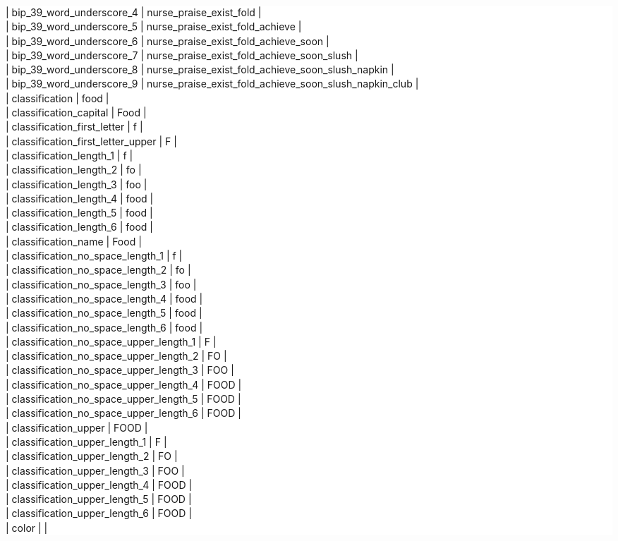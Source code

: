 | bip_39_word_underscore_4 | nurse_praise_exist_fold |  
| bip_39_word_underscore_5 | nurse_praise_exist_fold_achieve |  
| bip_39_word_underscore_6 | nurse_praise_exist_fold_achieve_soon |  
| bip_39_word_underscore_7 | nurse_praise_exist_fold_achieve_soon_slush |  
| bip_39_word_underscore_8 | nurse_praise_exist_fold_achieve_soon_slush_napkin |  
| bip_39_word_underscore_9 | nurse_praise_exist_fold_achieve_soon_slush_napkin_club |  
| classification | food |  
| classification_capital | Food |  
| classification_first_letter | f |  
| classification_first_letter_upper | F |  
| classification_length_1 | f |  
| classification_length_2 | fo |  
| classification_length_3 | foo |  
| classification_length_4 | food |  
| classification_length_5 | food |  
| classification_length_6 | food |  
| classification_name | Food |  
| classification_no_space_length_1 | f |  
| classification_no_space_length_2 | fo |  
| classification_no_space_length_3 | foo |  
| classification_no_space_length_4 | food |  
| classification_no_space_length_5 | food |  
| classification_no_space_length_6 | food |  
| classification_no_space_upper_length_1 | F |  
| classification_no_space_upper_length_2 | FO |  
| classification_no_space_upper_length_3 | FOO |  
| classification_no_space_upper_length_4 | FOOD |  
| classification_no_space_upper_length_5 | FOOD |  
| classification_no_space_upper_length_6 | FOOD |  
| classification_upper | FOOD |  
| classification_upper_length_1 | F |  
| classification_upper_length_2 | FO |  
| classification_upper_length_3 | FOO |  
| classification_upper_length_4 | FOOD |  
| classification_upper_length_5 | FOOD |  
| classification_upper_length_6 | FOOD |  
| color |  |  